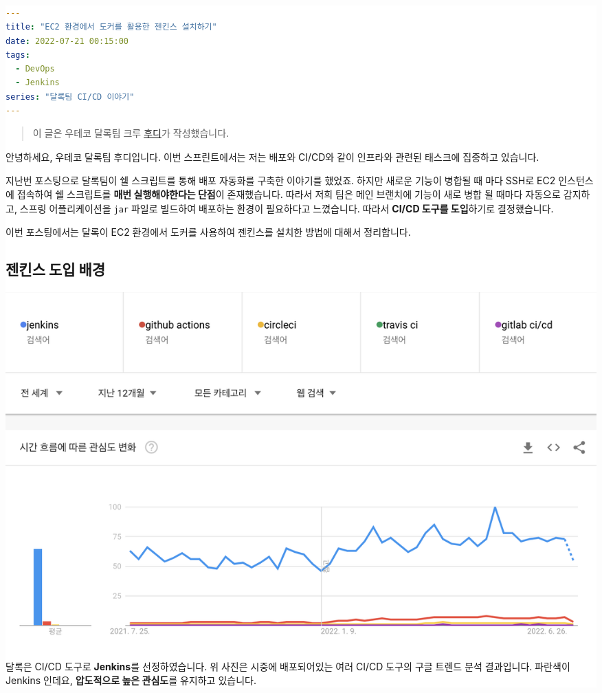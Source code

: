 ```yaml
---
title: "EC2 환경에서 도커를 활용한 젠킨스 설치하기"
date: 2022-07-21 00:15:00
tags:
  - DevOps
  - Jenkins
series: "달록팀 CI/CD 이야기"
---
```


> 이 글은 우테코 달록팀 크루 [후디](https://github.com/devHudi)가 작성했습니다.

안녕하세요, 우테코 달록팀 후디입니다. 이번 스프린트에서는 저는 배포와 CI/CD와 같이 인프라와 관련된 태스크에 집중하고 있습니다.

지난번 포스팅으로 달록팀이 쉘 스크립트를 통해 배포 자동화를 구축한 이야기를 했었죠. 하지만 새로운 기능이 병합될 때 마다 SSH로 EC2 인스턴스에 접속하여 쉘 스크립트를 **매번 실행해야한다는 단점**이 존재했습니다. 따라서 저희 팀은 메인 브랜치에 기능이 새로 병합 될 때마다 자동으로 감지하고, 스프링 어플리케이션을 `jar` 파일로 빌드하여 배포하는 환경이 필요하다고 느꼈습니다. 따라서 **CI/CD 도구를 도입**하기로 결정했습니다.

이번 포스팅에서는 달록이 EC2 환경에서 도커를 사용하여 젠킨스를 설치한 방법에 대해서 정리합니다.

## 젠킨스 도입 배경

![유명한 CI/CD 도구들의 구글 트렌드 결과](./google-trends.png)

달록은 CI/CD 도구로 **Jenkins**를 선정하였습니다. 위 사진은 시중에 배포되어있는 여러 CI/CD 도구의 구글 트렌드 분석 결과입니다. 파란색이 Jenkins 인데요, **압도적으로 높은 관심도**를 유지하고 있습니다.
